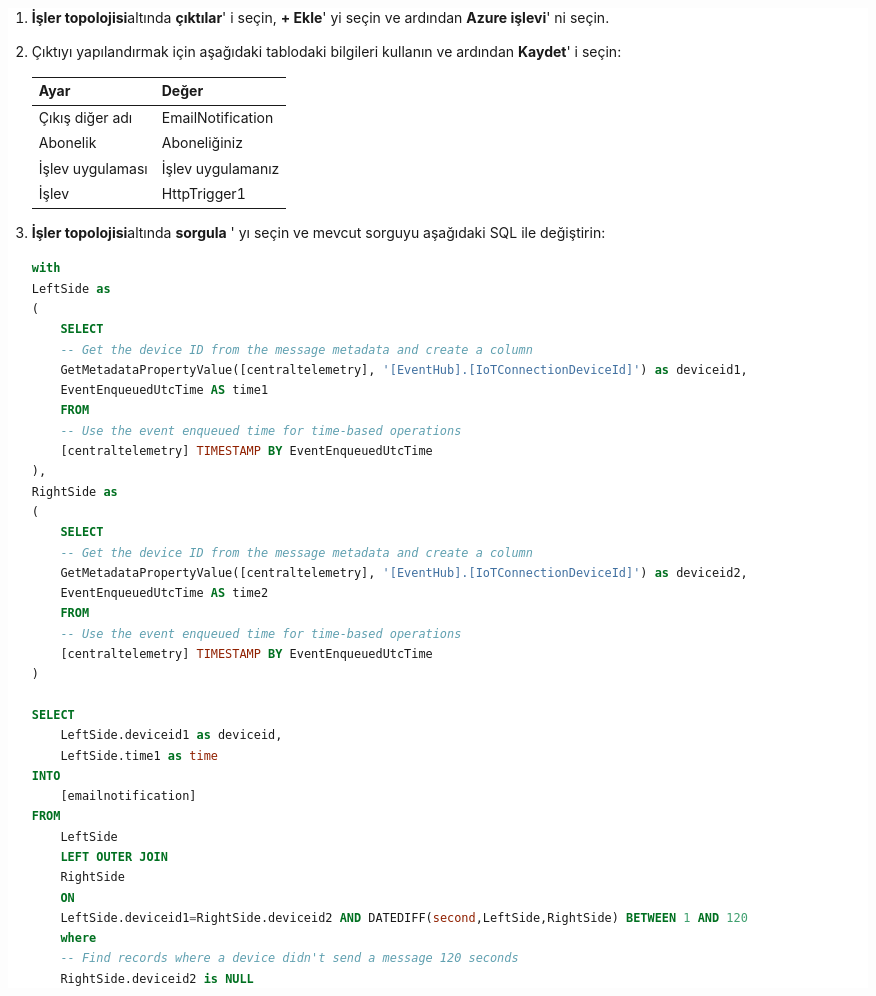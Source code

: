 1. **İşler topolojisi**altında **çıktılar**' i seçin, **+ Ekle**' yi seçin ve ardından **Azure işlevi**' ni seçin.
1. Çıktıyı yapılandırmak için aşağıdaki tablodaki bilgileri kullanın ve ardından **Kaydet**' i seçin:

    | Ayar | Değer |
    | ------- | ----- |
    | Çıkış diğer adı | EmailNotification |
    | Abonelik | Aboneliğiniz |
    | İşlev uygulaması | İşlev uygulamanız |
    | İşlev  | HttpTrigger1 |

1. **İşler topolojisi**altında **sorgula** ' yı seçin ve mevcut sorguyu aşağıdaki SQL ile değiştirin:

    ```sql
    with
    LeftSide as
    (
        SELECT
        -- Get the device ID from the message metadata and create a column
        GetMetadataPropertyValue([centraltelemetry], '[EventHub].[IoTConnectionDeviceId]') as deviceid1, 
        EventEnqueuedUtcTime AS time1
        FROM
        -- Use the event enqueued time for time-based operations
        [centraltelemetry] TIMESTAMP BY EventEnqueuedUtcTime
    ),
    RightSide as
    (
        SELECT
        -- Get the device ID from the message metadata and create a column
        GetMetadataPropertyValue([centraltelemetry], '[EventHub].[IoTConnectionDeviceId]') as deviceid2, 
        EventEnqueuedUtcTime AS time2
        FROM
        -- Use the event enqueued time for time-based operations
        [centraltelemetry] TIMESTAMP BY EventEnqueuedUtcTime
    )

    SELECT
        LeftSide.deviceid1 as deviceid,
        LeftSide.time1 as time
    INTO
        [emailnotification]
    FROM
        LeftSide
        LEFT OUTER JOIN
        RightSide 
        ON
        LeftSide.deviceid1=RightSide.deviceid2 AND DATEDIFF(second,LeftSide,RightSide) BETWEEN 1 AND 120
        where
        -- Find records where a device didn't send a message 120 seconds
        RightSide.deviceid2 is NULL
    ```
